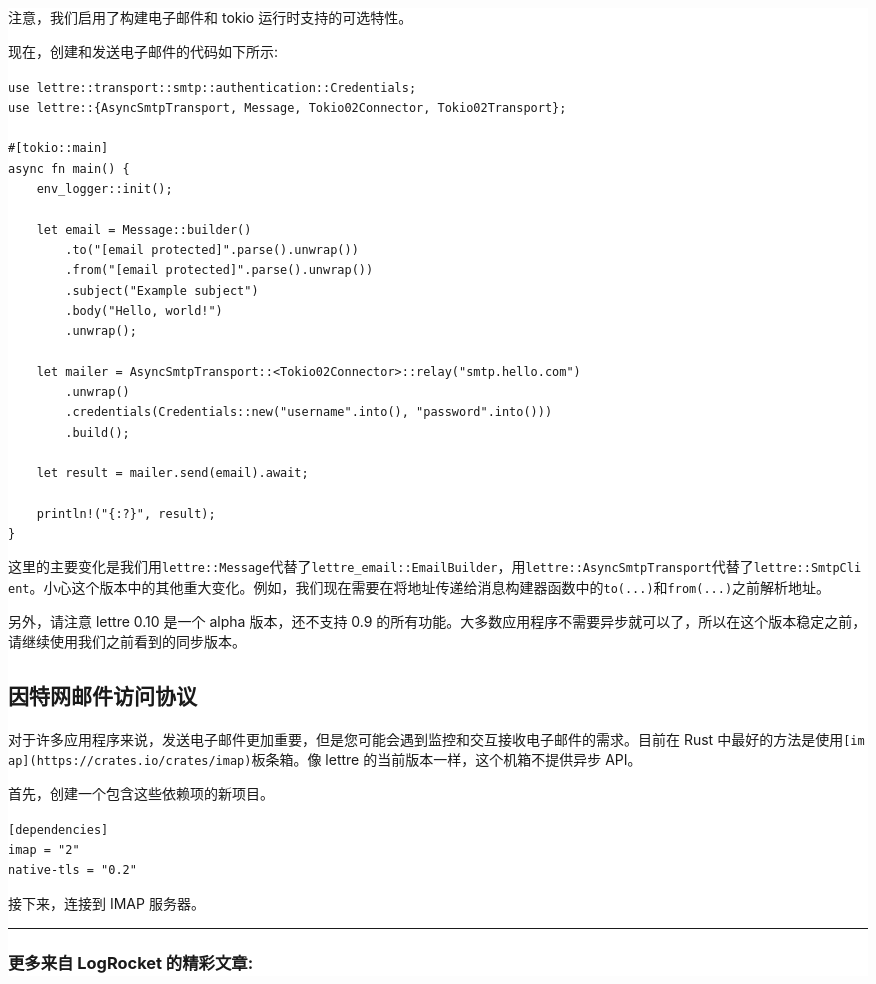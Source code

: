 注意，我们启用了构建电子邮件和 tokio 运行时支持的可选特性。

现在，创建和发送电子邮件的代码如下所示:

```
use lettre::transport::smtp::authentication::Credentials;
use lettre::{AsyncSmtpTransport, Message, Tokio02Connector, Tokio02Transport};

#[tokio::main]
async fn main() {
    env_logger::init();

    let email = Message::builder()
        .to("[email protected]".parse().unwrap())
        .from("[email protected]".parse().unwrap())
        .subject("Example subject")
        .body("Hello, world!")
        .unwrap();

    let mailer = AsyncSmtpTransport::<Tokio02Connector>::relay("smtp.hello.com")
        .unwrap()
        .credentials(Credentials::new("username".into(), "password".into()))
        .build();

    let result = mailer.send(email).await;

    println!("{:?}", result);
}

```

这里的主要变化是我们用`lettre::Message`代替了`lettre_email::EmailBuilder`，用`lettre::AsyncSmtpTransport`代替了`lettre::SmtpClient`。小心这个版本中的其他重大变化。例如，我们现在需要在将地址传递给消息构建器函数中的`to(...)`和`from(...)`之前解析地址。

另外，请注意 lettre 0.10 是一个 alpha 版本，还不支持 0.9 的所有功能。大多数应用程序不需要异步就可以了，所以在这个版本稳定之前，请继续使用我们之前看到的同步版本。

## 因特网邮件访问协议

对于许多应用程序来说，发送电子邮件更加重要，但是您可能会遇到监控和交互接收电子邮件的需求。目前在 Rust 中最好的方法是使用`[imap](https://crates.io/crates/imap)`板条箱。像 lettre 的当前版本一样，这个机箱不提供异步 API。

首先，创建一个包含这些依赖项的新项目。

```
[dependencies]
imap = "2"
native-tls = "0.2"

```

接下来，连接到 IMAP 服务器。

* * *

### 更多来自 LogRocket 的精彩文章:
